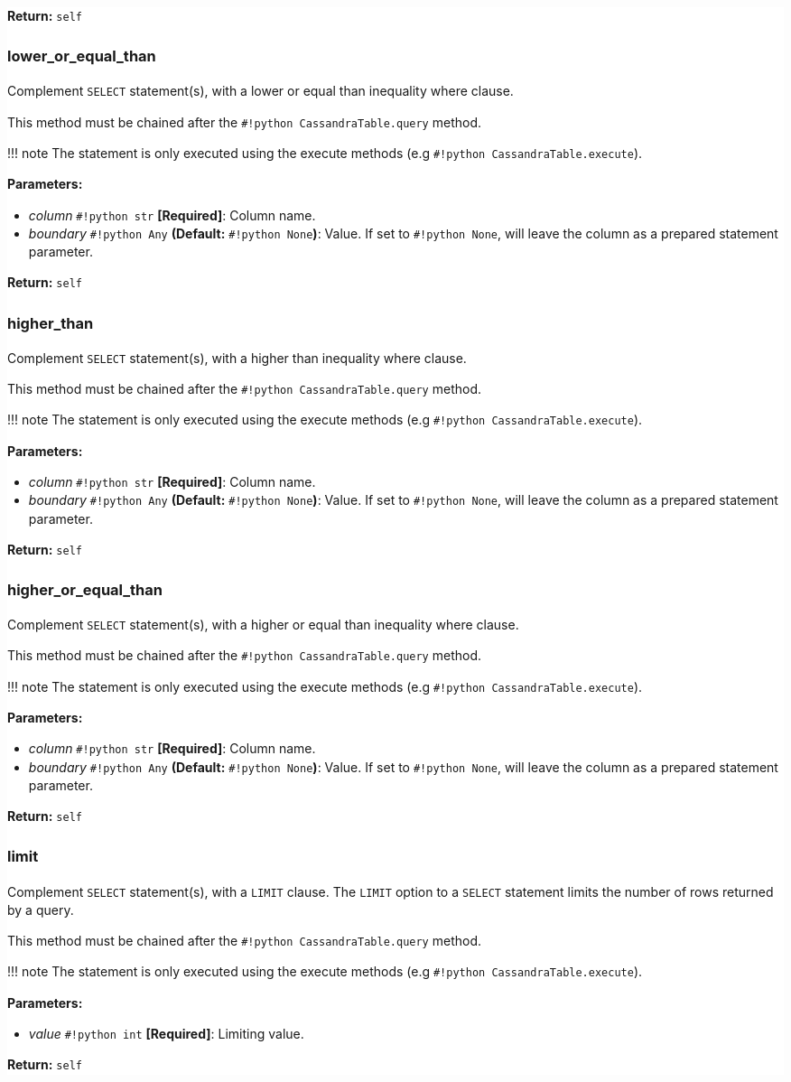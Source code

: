 __Return:__ `self`

### lower_or_equal_than

Complement `SELECT` statement(s), with a lower or equal than inequality where clause.

This method must be chained after the `#!python CassandraTable.query` method.

!!! note
    The statement is only executed using the execute methods (e.g `#!python CassandraTable.execute`).

__Parameters:__

- _column_ `#!python str` __[Required]__: Column name.
- _boundary_ `#!python Any` __(Default:__ `#!python None`__)__: Value.
    If set to `#!python None`, will leave the column as a prepared statement parameter.

__Return:__ `self`

### higher_than

Complement `SELECT` statement(s), with a higher than inequality where clause.

This method must be chained after the `#!python CassandraTable.query` method.

!!! note
    The statement is only executed using the execute methods (e.g `#!python CassandraTable.execute`).

__Parameters:__

- _column_ `#!python str` __[Required]__: Column name.
- _boundary_ `#!python Any` __(Default:__ `#!python None`__)__: Value.
    If set to `#!python None`, will leave the column as a prepared statement parameter.

__Return:__ `self`

### higher_or_equal_than

Complement `SELECT` statement(s), with a higher or equal than inequality where clause.

This method must be chained after the `#!python CassandraTable.query` method.

!!! note
    The statement is only executed using the execute methods (e.g `#!python CassandraTable.execute`).

__Parameters:__

- _column_ `#!python str` __[Required]__: Column name.
- _boundary_ `#!python Any` __(Default:__ `#!python None`__)__: Value.
    If set to `#!python None`, will leave the column as a prepared statement parameter.

__Return:__ `self`

### limit

Complement `SELECT` statement(s), with a `LIMIT` clause.
The `LIMIT` option to a `SELECT` statement limits the number of rows returned by a query.

This method must be chained after the `#!python CassandraTable.query` method.

!!! note
    The statement is only executed using the execute methods (e.g `#!python CassandraTable.execute`).

__Parameters:__

- _value_ `#!python int` __[Required]__: Limiting value.

__Return:__ `self`